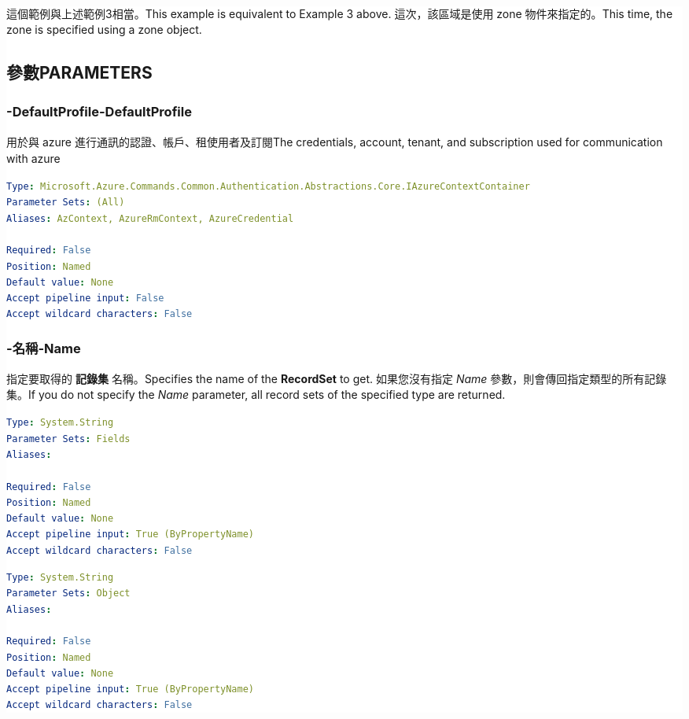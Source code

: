 <span data-ttu-id="bb6d2-121">這個範例與上述範例3相當。</span><span class="sxs-lookup"><span data-stu-id="bb6d2-121">This example is equivalent to Example 3 above.</span></span>
<span data-ttu-id="bb6d2-122">這次，該區域是使用 zone 物件來指定的。</span><span class="sxs-lookup"><span data-stu-id="bb6d2-122">This time, the zone is specified using a zone object.</span></span>

## <span data-ttu-id="bb6d2-123">參數</span><span class="sxs-lookup"><span data-stu-id="bb6d2-123">PARAMETERS</span></span>

### <span data-ttu-id="bb6d2-124">-DefaultProfile</span><span class="sxs-lookup"><span data-stu-id="bb6d2-124">-DefaultProfile</span></span>
<span data-ttu-id="bb6d2-125">用於與 azure 進行通訊的認證、帳戶、租使用者及訂閱</span><span class="sxs-lookup"><span data-stu-id="bb6d2-125">The credentials, account, tenant, and subscription used for communication with azure</span></span>

```yaml
Type: Microsoft.Azure.Commands.Common.Authentication.Abstractions.Core.IAzureContextContainer
Parameter Sets: (All)
Aliases: AzContext, AzureRmContext, AzureCredential

Required: False
Position: Named
Default value: None
Accept pipeline input: False
Accept wildcard characters: False
```

### <span data-ttu-id="bb6d2-126">-名稱</span><span class="sxs-lookup"><span data-stu-id="bb6d2-126">-Name</span></span>
<span data-ttu-id="bb6d2-127">指定要取得的 **記錄集** 名稱。</span><span class="sxs-lookup"><span data-stu-id="bb6d2-127">Specifies the name of the **RecordSet** to get.</span></span>
<span data-ttu-id="bb6d2-128">如果您沒有指定 *Name* 參數，則會傳回指定類型的所有記錄集。</span><span class="sxs-lookup"><span data-stu-id="bb6d2-128">If you do not specify the *Name* parameter, all record sets of the specified type are returned.</span></span>

```yaml
Type: System.String
Parameter Sets: Fields
Aliases:

Required: False
Position: Named
Default value: None
Accept pipeline input: True (ByPropertyName)
Accept wildcard characters: False
```

```yaml
Type: System.String
Parameter Sets: Object
Aliases:

Required: False
Position: Named
Default value: None
Accept pipeline input: True (ByPropertyName)
Accept wildcard characters: False
```
